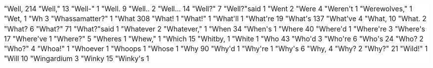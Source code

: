"Well,	214
"Well,"	13
"Well-"	1
"Well.	9
"Well..	2
"Well...	14
"Well?"	7
"Well?"said	1
"Went	2
"Were	4
"Weren't	1
"Werewolves,"	1
"Wet,	1
"Wh	3
"Whassamatter?"	1
"What	308
"What!	1
"What!"	1
"What'll	1
"What're	19
"What's	137
"What've	4
"What,	10
"What.	2
"What?	6
"What?"	71
"What?"said	1
"Whatever	2
"Whatever,"	1
"When	34
"When's	1
"Where	40
"Where'd	1
"Where're	3
"Where's	17
"Where've	1
"Where?"	5
"Wheres	1
"Whew,"	1
"Which	15
"Whitby,	1
"White	1
"Who	43
"Who'd	3
"Who're	6
"Who's	24
"Who?	2
"Who?"	4
"Whoa!"	1
"Whoever	1
"Whoops	1
"Whose	1
"Why	90
"Why'd	1
"Why're	1
"Why's	6
"Why,	4
"Why?	2
"Why?"	21
"Wild!"	1
"Will	10
"Wingardium	3
"Winky	15
"Winky's	1